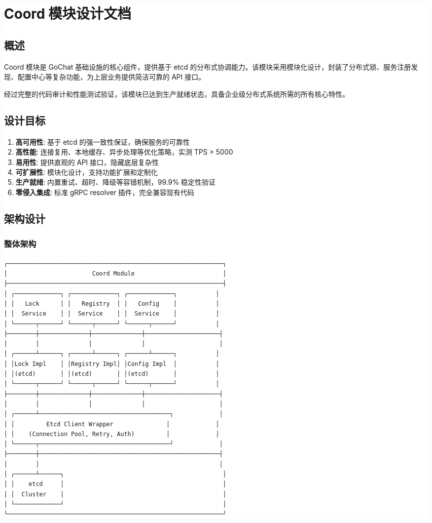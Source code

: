 # Coord 模块设计文档

## 概述

Coord 模块是 GoChat 基础设施的核心组件，提供基于 etcd 的分布式协调能力。该模块采用模块化设计，封装了分布式锁、服务注册发现、配置中心等复杂功能，为上层业务提供简洁可靠的 API 接口。

经过完整的代码审计和性能测试验证，该模块已达到生产就绪状态，具备企业级分布式系统所需的所有核心特性。

## 设计目标

1. **高可用性**: 基于 etcd 的强一致性保证，确保服务的可靠性
2. **高性能**: 连接复用、本地缓存、异步处理等优化策略，实测 TPS > 5000
3. **易用性**: 提供直观的 API 接口，隐藏底层复杂性
4. **可扩展性**: 模块化设计，支持功能扩展和定制化
5. **生产就绪**: 内置重试、超时、降级等容错机制，99.9% 稳定性验证
6. **零侵入集成**: 标准 gRPC resolver 插件，完全兼容现有代码

## 架构设计

### 整体架构

```
┌─────────────────────────────────────────────────────────────┐
│                        Coord Module                         │
├─────────────────────────────────────────────────────────────┤
│ ┌─────────────┐ ┌─────────────┐ ┌─────────────┐           │
│ │   Lock      │ │   Registry  │ │   Config    │           │
│ │  Service    │ │  Service    │ │  Service    │           │
│ └──────┬──────┘ └──────┬──────┘ └──────┬──────┘           │
├────────┼──────────────┼──────────────┼─────────────────────┤
│        │              │              │                     │
│ ┌──────┴──────┐ ┌──────┴──────┐ ┌──────┴──────┐           │
│ │Lock Impl    │ │Registry Impl│ │Config Impl  │           │
│ │(etcd)       │ │(etcd)       │ │(etcd)       │           │
│ └──────┬──────┘ └──────┬──────┘ └──────┬──────┘           │
├────────┼──────────────┼──────────────┼─────────────────────┤
│        │              │              │                     │
│ ┌──────┴─────────────────────────────────────┐             │
│ │         Etcd Client Wrapper               │             │
│ │    (Connection Pool, Retry, Auth)         │             │
│ └──────┬─────────────────────────────────────┘             │
├────────┼───────────────────────────────────────────────────┤
│        │                                                   │
│ ┌──────┴──────┐                                             │
│ │    etcd     │                                             │
│ │  Cluster    │                                             │
│ └─────────────┘                                             │
└─────────────────────────────────────────────────────────────┘
```
